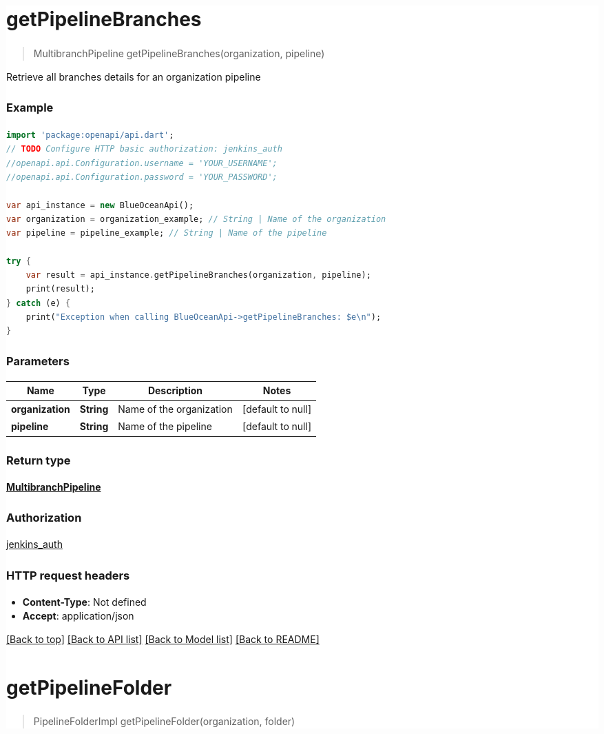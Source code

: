 # **getPipelineBranches**
> MultibranchPipeline getPipelineBranches(organization, pipeline)



Retrieve all branches details for an organization pipeline

### Example
```dart
import 'package:openapi/api.dart';
// TODO Configure HTTP basic authorization: jenkins_auth
//openapi.api.Configuration.username = 'YOUR_USERNAME';
//openapi.api.Configuration.password = 'YOUR_PASSWORD';

var api_instance = new BlueOceanApi();
var organization = organization_example; // String | Name of the organization
var pipeline = pipeline_example; // String | Name of the pipeline

try {
    var result = api_instance.getPipelineBranches(organization, pipeline);
    print(result);
} catch (e) {
    print("Exception when calling BlueOceanApi->getPipelineBranches: $e\n");
}
```

### Parameters

Name | Type | Description  | Notes
------------- | ------------- | ------------- | -------------
 **organization** | **String**| Name of the organization | [default to null]
 **pipeline** | **String**| Name of the pipeline | [default to null]

### Return type

[**MultibranchPipeline**](MultibranchPipeline.md)

### Authorization

[jenkins_auth](../README.md#jenkins_auth)

### HTTP request headers

 - **Content-Type**: Not defined
 - **Accept**: application/json

[[Back to top]](#) [[Back to API list]](../README.md#documentation-for-api-endpoints) [[Back to Model list]](../README.md#documentation-for-models) [[Back to README]](../README.md)

# **getPipelineFolder**
> PipelineFolderImpl getPipelineFolder(organization, folder)

